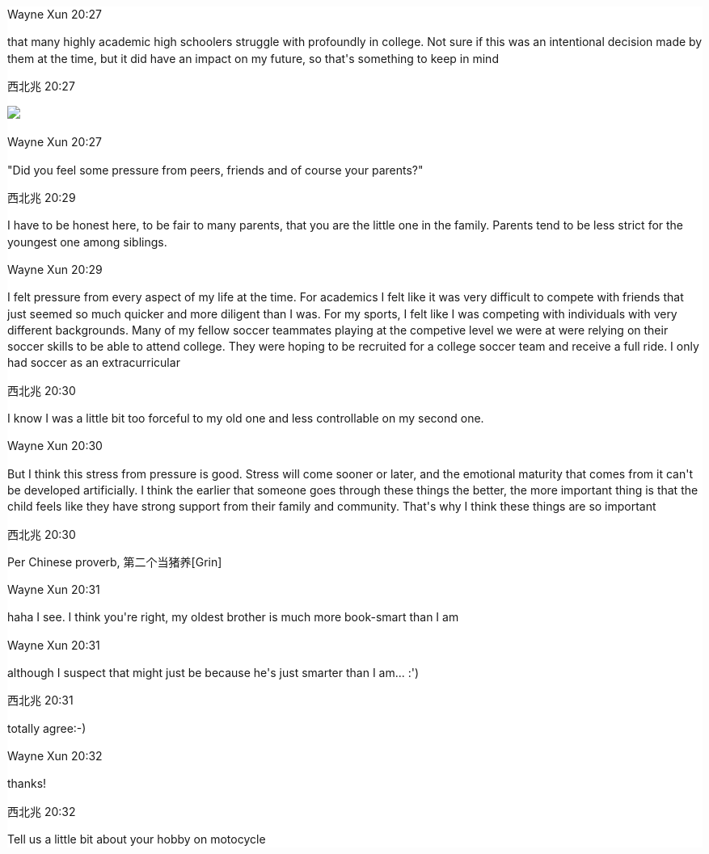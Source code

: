 Wayne Xun  20:27

that many highly academic high schoolers struggle with profoundly in college. Not sure if this was an intentional decision made by them at the time, but it did have an impact on my future, so that's something to keep in mind

西北兆  20:27

![](https://res.cloudinary.com/dhngj18do/image/upload/f_auto,q_auto/v1/images/c33b69a802abdb8e2a83d95ab389ab22)

Wayne Xun  20:27

"Did you feel some pressure from peers, friends and of course your parents?"

西北兆  20:29

I have to be honest here, to be fair to many parents, that you are the little one in the family. Parents tend to be less strict for the youngest one among siblings.

Wayne Xun  20:29

I felt pressure from every aspect of my life at the time. For academics I felt like it was very difficult to compete with friends that just seemed so much quicker and more diligent than I was. For my sports, I felt like I was competing with individuals with very different backgrounds. Many of my fellow soccer teammates playing at the competive level we were at were relying on their soccer skills to be able to attend college. They were hoping to be recruited for a college soccer team and receive a full ride. I only had soccer as an extracurricular

西北兆  20:30

I know I was a little bit too forceful to my old one and less controllable on my second one.

Wayne Xun  20:30

But I think this stress from pressure is good. Stress will come sooner or later, and the emotional maturity that comes from it can't be developed artificially. I think the earlier that someone goes through these things the better, the more important thing is that the child feels like they have strong support from their family and community. That's why I think these things are so important

西北兆  20:30

Per Chinese proverb, 第二个当猪养[Grin]

Wayne Xun  20:31

haha I see. I think you're right, my oldest brother is much more book-smart than I am

Wayne Xun  20:31

although I suspect that might just be because he's just smarter than I am... :')

西北兆  20:31

totally agree:-)

Wayne Xun  20:32

thanks!

西北兆  20:32

Tell us a little bit about your hobby on motocycle
